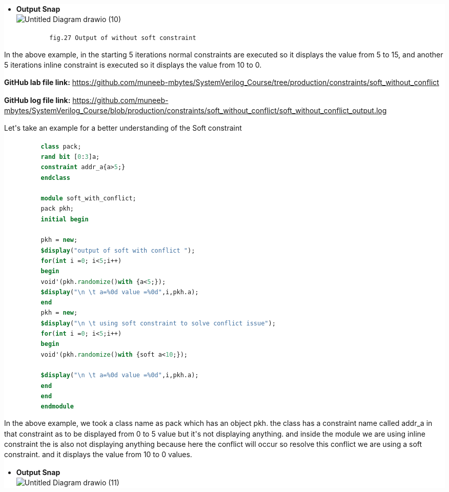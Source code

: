 * **Output Snap**   
![Untitled Diagram drawio (10)](https://user-images.githubusercontent.com/106074838/191422207-28ddc66b-7969-4c12-a921-f2d2f1404339.png)  

               fig.27 Output of without soft constraint 

In the above example, in the starting 5 iterations normal constraints are executed so it displays the value from 5 to 15, and another 5 iterations inline constraint is executed so it displays the value from 10 to 0.    

**GitHub lab file link:** https://github.com/muneeb-mbytes/SystemVerilog_Course/tree/production/constraints/soft_without_conflict

**GitHub log file link:** https://github.com/muneeb-mbytes/SystemVerilog_Course/blob/production/constraints/soft_without_conflict/soft_without_conflict_output.log 


Let's take an example for a better understanding of the Soft constraint  
```systemverilog
          class pack;
          rand bit [0:3]a;
          constraint addr_a{a>5;}
          endclass 

          module soft_with_conflict;
          pack pkh;
          initial begin

          pkh = new;
          $display("output of soft with conflict ");
          for(int i =0; i<5;i++)
          begin
          void'(pkh.randomize()with {a<5;});
          $display("\n \t a=%0d value =%0d",i,pkh.a);
          end
          pkh = new;
          $display("\n \t using soft constraint to solve conflict issue");
          for(int i =0; i<5;i++)
          begin
          void'(pkh.randomize()with {soft a<10;});

          $display("\n \t a=%0d value =%0d",i,pkh.a);
          end
          end
          endmodule 
``` 
In the above example, we took a class name as pack which has an object pkh. the class has a constraint name called addr_a in that constraint as to be displayed from  0 to 5 value but it's not displaying anything. and inside the module we are using inline constraint the is also not displaying anything because here the conflict will occur so resolve this conflict we are using a soft constraint. and it displays the value from 10 to 0 values.  

*  **Output Snap**  
![Untitled Diagram drawio (11)](https://user-images.githubusercontent.com/106074838/191422256-df39ba5d-6307-4c77-a79a-08cd4f814c11.png)
